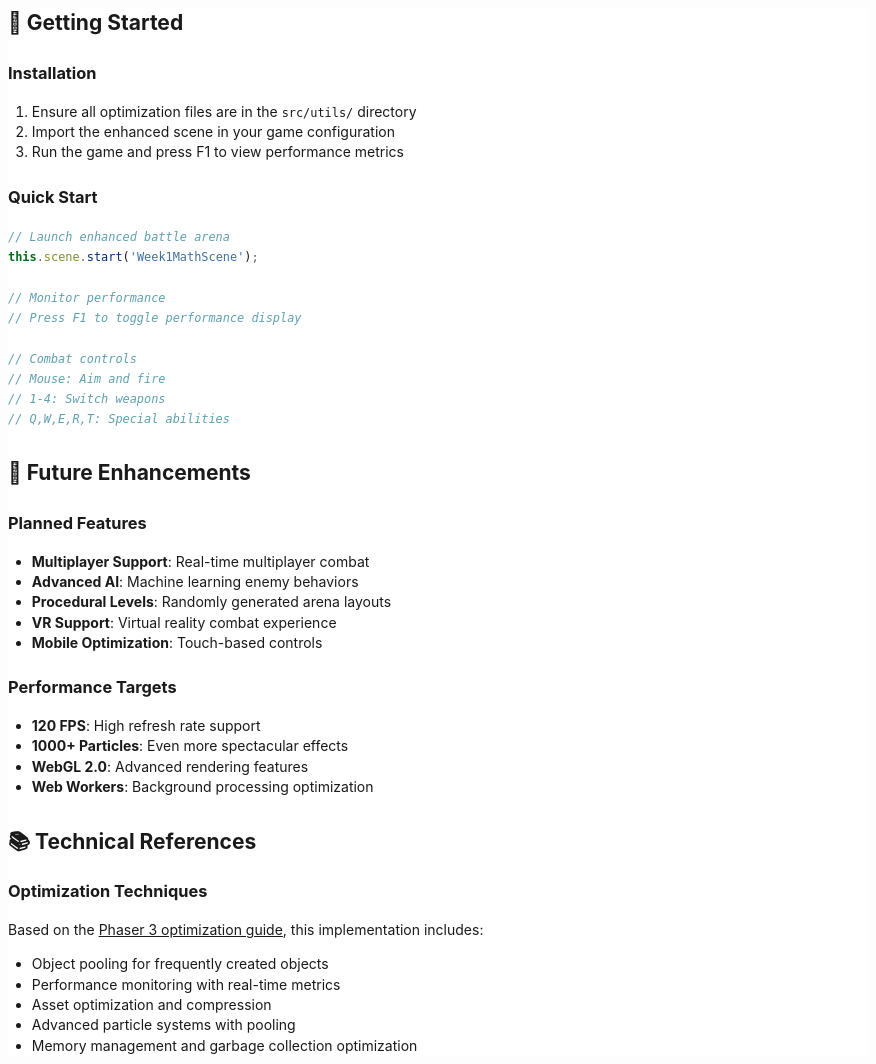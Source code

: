 ## 🚀 Getting Started

### Installation

1. Ensure all optimization files are in the `src/utils/` directory
2. Import the enhanced scene in your game configuration
3. Run the game and press F1 to view performance metrics

### Quick Start

```javascript
// Launch enhanced battle arena
this.scene.start('Week1MathScene');

// Monitor performance
// Press F1 to toggle performance display

// Combat controls
// Mouse: Aim and fire
// 1-4: Switch weapons
// Q,W,E,R,T: Special abilities
```

## 🔮 Future Enhancements

### Planned Features

- **Multiplayer Support**: Real-time multiplayer combat
- **Advanced AI**: Machine learning enemy behaviors
- **Procedural Levels**: Randomly generated arena layouts
- **VR Support**: Virtual reality combat experience
- **Mobile Optimization**: Touch-based controls

### Performance Targets

- **120 FPS**: High refresh rate support
- **1000+ Particles**: Even more spectacular effects
- **WebGL 2.0**: Advanced rendering features
- **Web Workers**: Background processing optimization

## 📚 Technical References

### Optimization Techniques

Based on the [Phaser 3 optimization guide](https://franzeus.medium.com/how-i-optimized-my-phaser-3-action-game-in-2025-5a648753f62b), this implementation includes:

- Object pooling for frequently created objects
- Performance monitoring with real-time metrics
- Asset optimization and compression
- Advanced particle systems with pooling
- Memory management and garbage collection optimization
